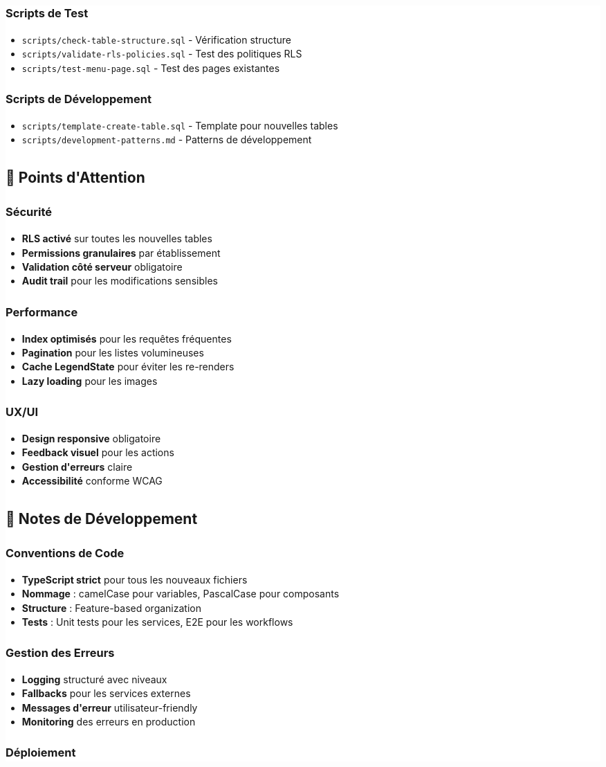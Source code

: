 ### Scripts de Test

- `scripts/check-table-structure.sql` - Vérification structure
- `scripts/validate-rls-policies.sql` - Test des politiques RLS
- `scripts/test-menu-page.sql` - Test des pages existantes

### Scripts de Développement

- `scripts/template-create-table.sql` - Template pour nouvelles tables
- `scripts/development-patterns.md` - Patterns de développement

## 🚨 Points d'Attention

### Sécurité

- **RLS activé** sur toutes les nouvelles tables
- **Permissions granulaires** par établissement
- **Validation côté serveur** obligatoire
- **Audit trail** pour les modifications sensibles

### Performance

- **Index optimisés** pour les requêtes fréquentes
- **Pagination** pour les listes volumineuses
- **Cache LegendState** pour éviter les re-renders
- **Lazy loading** pour les images

### UX/UI

- **Design responsive** obligatoire
- **Feedback visuel** pour les actions
- **Gestion d'erreurs** claire
- **Accessibilité** conforme WCAG

## 📝 Notes de Développement

### Conventions de Code

- **TypeScript strict** pour tous les nouveaux fichiers
- **Nommage** : camelCase pour variables, PascalCase pour composants
- **Structure** : Feature-based organization
- **Tests** : Unit tests pour les services, E2E pour les workflows

### Gestion des Erreurs

- **Logging** structuré avec niveaux
- **Fallbacks** pour les services externes
- **Messages d'erreur** utilisateur-friendly
- **Monitoring** des erreurs en production

### Déploiement
